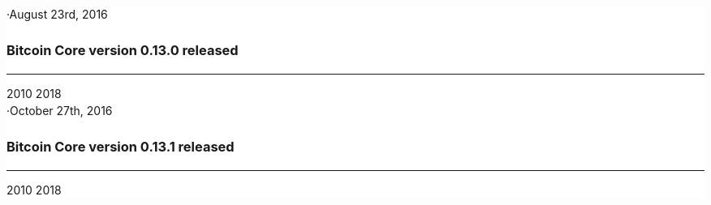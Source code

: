   <div class="timeline-container timeline-past">
    <div class="timeline-elapsed"   style="flex-grow: 0.8302940081875698;"></div>
    <div class="timeline-remaining" style="flex-grow: 0.1697059918124302;">
      <div class="timeline-current"></div>
    </div>
  </div>

  <div class="timeline-current-date" style="left: 83.02940081875698%;">
    ·August 23rd, 2016
  </div>
</div>

<div class="timeline-header">
  <h3>Bitcoin Core version 0.13.0 released</h3>
</div>


<div class="capture" style="background-image: url('captures/20-full.jpg');"></div>


---


<div class="timeline">
  <div class="timeline-legend">
    <span>2010</span>
    <span>2018</span>
  </div>

  <div class="timeline-container timeline-past">
    <div class="timeline-elapsed"   style="flex-grow: 0.854484555266096;"></div>
    <div class="timeline-remaining" style="flex-grow: 0.145515444733904;">
      <div class="timeline-current"></div>
    </div>
  </div>

  <div class="timeline-current-date" style="left: 85.4484555266096%;">
    ·October 27th, 2016
  </div>
</div>

<div class="timeline-header">
  <h3>Bitcoin Core version 0.13.1 released</h3>
</div>


<div class="capture" style="background-image: url('captures/21-full.jpg');"></div>


---


<div class="timeline">
  <div class="timeline-legend">
    <span>2010</span>
    <span>2018</span>
  </div>

  <div class="timeline-container timeline-past">
    <div class="timeline-elapsed"   style="flex-grow: 0.8905842947525121;"></div>
    <div class="timeline-remaining" style="flex-grow: 0.10941570524748791;">
      <div class="timeline-current"></div>
    </div>
  </div>
